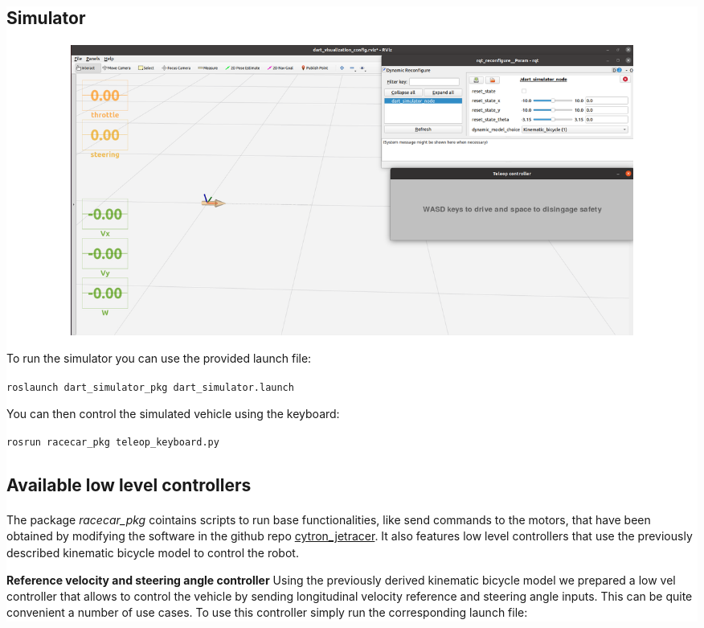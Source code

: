 



## Simulator
<p align="center">
  <img src="Images_for_readme/simulator_screenshot.png" width="700" title="simulator ">
</p>
To run the simulator you can use the provided launch file:

```
roslaunch dart_simulator_pkg dart_simulator.launch
```
You can then control the simulated vehicle using the keyboard:
```
rosrun racecar_pkg teleop_keyboard.py
```


## Available low level controllers

The package *racecar_pkg* cointains scripts to run base functionalities, like send commands to the motors, that have been obtained by modifying the software in the github repo [cytron_jetracer](https://github.com/CytronTechnologies/cytron_jetracer). It also features low level controllers that use the previously described kinematic bicycle model to control the robot. 

**Reference velocity and steering angle controller** Using the previously derived kinematic bicycle model we prepared a low vel controller that allows to control the vehicle by sending longitudinal velocity reference and steering angle inputs. This can be quite convenient a number of use cases. To use this controller simply run the corresponding launch file:
